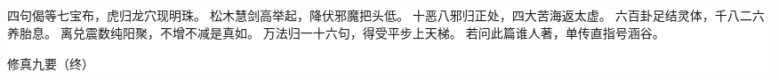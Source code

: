 四句偈等七宝布，虎归龙穴现明珠。
松木慧剑高举起，降伏邪魔把头低。
十恶八邪归正处，四大苦海返太虚。
六百卦足结灵体，千八二六养胎息。
离兑震数纯阳聚，不增不减是真如。
万法归一十六句，得受平步上天梯。
若问此篇谁人著，单传直指号涵谷。

修真九要（终）



















































